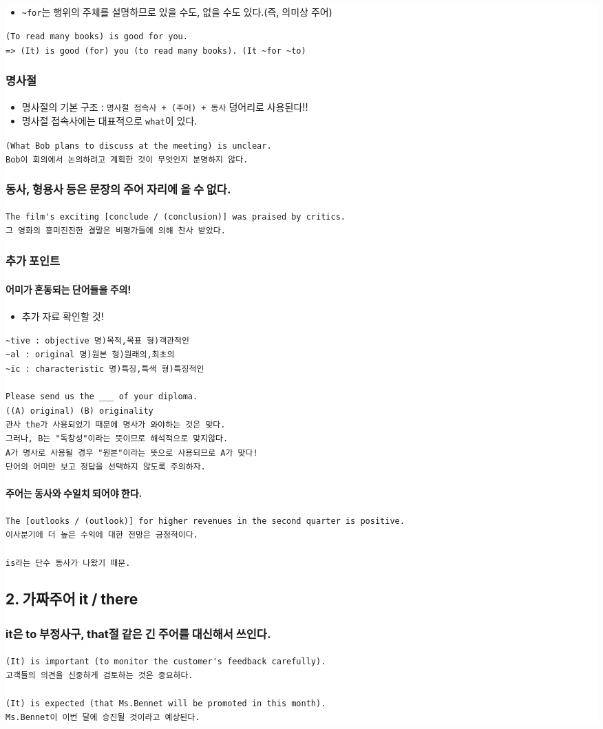 - `~for`는 행위의 주체를 설명하므로 있을 수도, 없을 수도 있다.(즉, 의미상 주어)
```
(To read many books) is good for you.
=> (It) is good (for) you (to read many books). (It ~for ~to)
```
### 명사절
- 명사절의 기본 구조 : `명사절 접속사 + (주어) + 동사` 덩어리로 사용된다!!
- 명사절 접속사에는 대표적으로 `what`이 있다.
```
(What Bob plans to discuss at the meeting) is unclear.
Bob이 회의에서 논의하려고 계획한 것이 무엇인지 분명하지 않다.
```
### 동사, 형용사 등은 문장의 주어 자리에 올 수 없다.
```
The film's exciting [conclude / (conclusion)] was praised by critics.
그 영화의 흥미진진한 결말은 비평가들에 의해 찬사 받았다.
```
### 추가 포인트
#### 어미가 혼동되는 단어들을 주의!
- 추가 자료 확인할 것!
```
~tive : objective 명)목적,목표 형)객관적인
~al : original 명)원본 형)원래의,최초의
~ic : characteristic 명)특징,특색 형)특징적인

Please send us the ___ of your diploma.
((A) original) (B) originality
관사 the가 사용되었기 때문에 명사가 와야하는 것은 맞다.
그러나, B는 "독창성"이라는 뜻이므로 해석적으로 맞지않다.
A가 명사로 사용될 경우 "원본"이라는 뜻으로 사용되므로 A가 맞다!
단어의 어미만 보고 정답을 선택하지 않도록 주의하자.
```
#### 주어는 동사와 수일치 되어야 한다.
```
The [outlooks / (outlook)] for higher revenues in the second quarter is positive.
이사분기에 더 높은 수익에 대한 전망은 긍정적이다.

is라는 단수 동사가 나왔기 때문.
```
## 2. 가짜주어 it / there
### it은 to 부정사구, that절 같은 긴 주어를 대신해서 쓰인다.
```
(It) is important (to monitor the customer's feedback carefully).
고객들의 의견을 신중하게 검토하는 것은 중요하다.

(It) is expected (that Ms.Bennet will be promoted in this month).
Ms.Bennet이 이번 달에 승진될 것이라고 예상된다.
```
